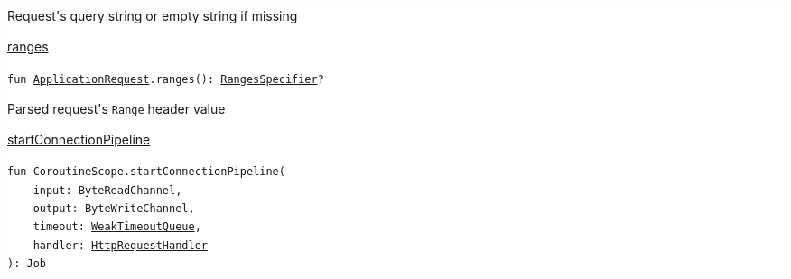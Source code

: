 Request's query string or empty string if missing


</td>
</tr>
<tr>
<td markdown="1">

<a href="../../io.ktor.request/ranges.html">ranges</a>


</td>
<td markdown="1">
<div class="signature"><code><span class="keyword">fun </span><a href="../../io.ktor.request/-application-request/index.html"><span class="identifier">ApplicationRequest</span></a><span class="symbol">.</span><span class="identifier">ranges</span><span class="symbol">(</span><span class="symbol">)</span><span class="symbol">: </span><a href="../../io.ktor.http/-ranges-specifier/index.html"><span class="identifier">RangesSpecifier</span></a><span class="symbol">?</span></code></div>

Parsed request's <code>Range</code> header value


</td>
</tr>
<tr>
<td markdown="1">

<a href="../../io.ktor.http.cio/kotlinx.coroutines.-coroutine-scope/start-connection-pipeline.html">startConnectionPipeline</a>


</td>
<td markdown="1">
<div class="signature"><code><span class="keyword">fun </span><span class="identifier">CoroutineScope</span><span class="symbol">.</span><span class="identifier">startConnectionPipeline</span><span class="symbol">(</span><br/>&nbsp;&nbsp;&nbsp;&nbsp;<span class="parameterName" id="io.ktor.http.cio$startConnectionPipeline(kotlinx.coroutines.CoroutineScope, kotlinx.coroutines.io.ByteReadChannel, kotlinx.coroutines.io.ByteWriteChannel, io.ktor.http.cio.internals.WeakTimeoutQueue, kotlin.SuspendFunction5((kotlinx.coroutines.CoroutineScope, io.ktor.http.cio.Request, kotlinx.coroutines.io.ByteReadChannel, kotlinx.coroutines.io.ByteWriteChannel, kotlinx.coroutines.CompletableDeferred((kotlin.Boolean)), kotlin.Unit)))/input">input</span><span class="symbol">:</span>&nbsp;<span class="identifier">ByteReadChannel</span><span class="symbol">, </span><br/>&nbsp;&nbsp;&nbsp;&nbsp;<span class="parameterName" id="io.ktor.http.cio$startConnectionPipeline(kotlinx.coroutines.CoroutineScope, kotlinx.coroutines.io.ByteReadChannel, kotlinx.coroutines.io.ByteWriteChannel, io.ktor.http.cio.internals.WeakTimeoutQueue, kotlin.SuspendFunction5((kotlinx.coroutines.CoroutineScope, io.ktor.http.cio.Request, kotlinx.coroutines.io.ByteReadChannel, kotlinx.coroutines.io.ByteWriteChannel, kotlinx.coroutines.CompletableDeferred((kotlin.Boolean)), kotlin.Unit)))/output">output</span><span class="symbol">:</span>&nbsp;<span class="identifier">ByteWriteChannel</span><span class="symbol">, </span><br/>&nbsp;&nbsp;&nbsp;&nbsp;<span class="parameterName" id="io.ktor.http.cio$startConnectionPipeline(kotlinx.coroutines.CoroutineScope, kotlinx.coroutines.io.ByteReadChannel, kotlinx.coroutines.io.ByteWriteChannel, io.ktor.http.cio.internals.WeakTimeoutQueue, kotlin.SuspendFunction5((kotlinx.coroutines.CoroutineScope, io.ktor.http.cio.Request, kotlinx.coroutines.io.ByteReadChannel, kotlinx.coroutines.io.ByteWriteChannel, kotlinx.coroutines.CompletableDeferred((kotlin.Boolean)), kotlin.Unit)))/timeout">timeout</span><span class="symbol">:</span>&nbsp;<a href="../../io.ktor.http.cio.internals/-weak-timeout-queue/index.html"><span class="identifier">WeakTimeoutQueue</span></a><span class="symbol">, </span><br/>&nbsp;&nbsp;&nbsp;&nbsp;<span class="parameterName" id="io.ktor.http.cio$startConnectionPipeline(kotlinx.coroutines.CoroutineScope, kotlinx.coroutines.io.ByteReadChannel, kotlinx.coroutines.io.ByteWriteChannel, io.ktor.http.cio.internals.WeakTimeoutQueue, kotlin.SuspendFunction5((kotlinx.coroutines.CoroutineScope, io.ktor.http.cio.Request, kotlinx.coroutines.io.ByteReadChannel, kotlinx.coroutines.io.ByteWriteChannel, kotlinx.coroutines.CompletableDeferred((kotlin.Boolean)), kotlin.Unit)))/handler">handler</span><span class="symbol">:</span>&nbsp;<a href="../../io.ktor.http.cio/-http-request-handler.html"><span class="identifier">HttpRequestHandler</span></a><br/><span class="symbol">)</span><span class="symbol">: </span><span class="identifier">Job</span></code></div>
